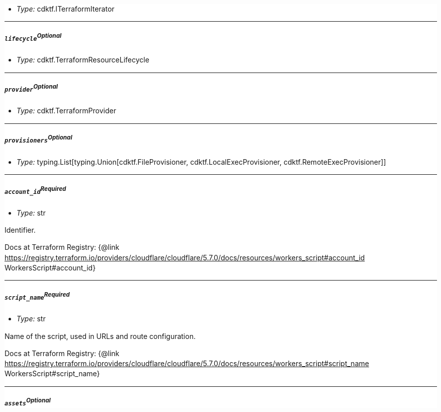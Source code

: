 - *Type:* cdktf.ITerraformIterator

---

##### `lifecycle`<sup>Optional</sup> <a name="lifecycle" id="@cdktf/provider-cloudflare.workersScript.WorkersScript.Initializer.parameter.lifecycle"></a>

- *Type:* cdktf.TerraformResourceLifecycle

---

##### `provider`<sup>Optional</sup> <a name="provider" id="@cdktf/provider-cloudflare.workersScript.WorkersScript.Initializer.parameter.provider"></a>

- *Type:* cdktf.TerraformProvider

---

##### `provisioners`<sup>Optional</sup> <a name="provisioners" id="@cdktf/provider-cloudflare.workersScript.WorkersScript.Initializer.parameter.provisioners"></a>

- *Type:* typing.List[typing.Union[cdktf.FileProvisioner, cdktf.LocalExecProvisioner, cdktf.RemoteExecProvisioner]]

---

##### `account_id`<sup>Required</sup> <a name="account_id" id="@cdktf/provider-cloudflare.workersScript.WorkersScript.Initializer.parameter.accountId"></a>

- *Type:* str

Identifier.

Docs at Terraform Registry: {@link https://registry.terraform.io/providers/cloudflare/cloudflare/5.7.0/docs/resources/workers_script#account_id WorkersScript#account_id}

---

##### `script_name`<sup>Required</sup> <a name="script_name" id="@cdktf/provider-cloudflare.workersScript.WorkersScript.Initializer.parameter.scriptName"></a>

- *Type:* str

Name of the script, used in URLs and route configuration.

Docs at Terraform Registry: {@link https://registry.terraform.io/providers/cloudflare/cloudflare/5.7.0/docs/resources/workers_script#script_name WorkersScript#script_name}

---

##### `assets`<sup>Optional</sup> <a name="assets" id="@cdktf/provider-cloudflare.workersScript.WorkersScript.Initializer.parameter.assets"></a>
